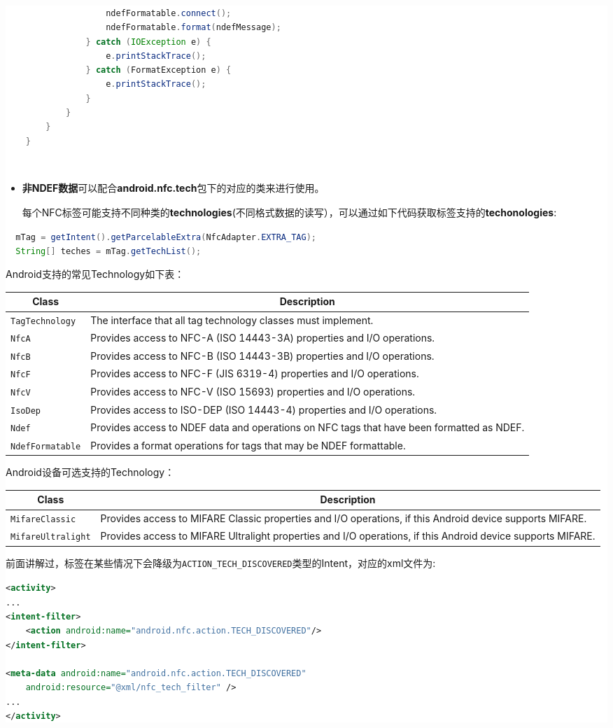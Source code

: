 ```java
                    ndefFormatable.connect();
                    ndefFormatable.format(ndefMessage);
                } catch (IOException e) {
                    e.printStackTrace();
                } catch (FormatException e) {
                    e.printStackTrace();
                }
            }
        }
    }
```

​	

  

* **非NDEF数据**可以配合**android.nfc.tech**包下的对应的类来进行使用。


  每个NFC标签可能支持不同种类的**technologies**(不同格式数据的读写），可以通过如下代码获取标签支持的**techonologies**:

```java
  mTag = getIntent().getParcelableExtra(NfcAdapter.EXTRA_TAG);
  String[] teches = mTag.getTechList();
```

  Android支持的常见Technology如下表：

| Class            | Description                              |
| ---------------- | ---------------------------------------- |
| `TagTechnology`  | The interface that all tag technology classes must implement. |
| `NfcA`           | Provides access to NFC-A (ISO 14443-3A) properties and I/O operations. |
| `NfcB`           | Provides access to NFC-B (ISO 14443-3B) properties and I/O operations. |
| `NfcF`           | Provides access to NFC-F (JIS 6319-4) properties and I/O operations. |
| `NfcV`           | Provides access to NFC-V (ISO 15693) properties and I/O operations. |
| `IsoDep`         | Provides access to ISO-DEP (ISO 14443-4) properties and I/O operations. |
| `Ndef`           | Provides access to NDEF data and operations on NFC tags that have been formatted as NDEF. |
| `NdefFormatable` | Provides a format operations for tags that may be NDEF formattable. |

Android设备可选支持的Technology：

| Class              | Description                              |
| ------------------ | ---------------------------------------- |
| `MifareClassic`    | Provides access to MIFARE Classic properties and I/O operations, if this Android device supports MIFARE. |
| `MifareUltralight` | Provides access to MIFARE Ultralight properties and I/O operations, if this Android device supports MIFARE. |



前面讲解过，标签在某些情况下会降级为`ACTION_TECH_DISCOVERED`类型的Intent，对应的xml文件为:

```xml
<activity>
...
<intent-filter>
    <action android:name="android.nfc.action.TECH_DISCOVERED"/>
</intent-filter>

<meta-data android:name="android.nfc.action.TECH_DISCOVERED"
    android:resource="@xml/nfc_tech_filter" />
...
</activity>
```
